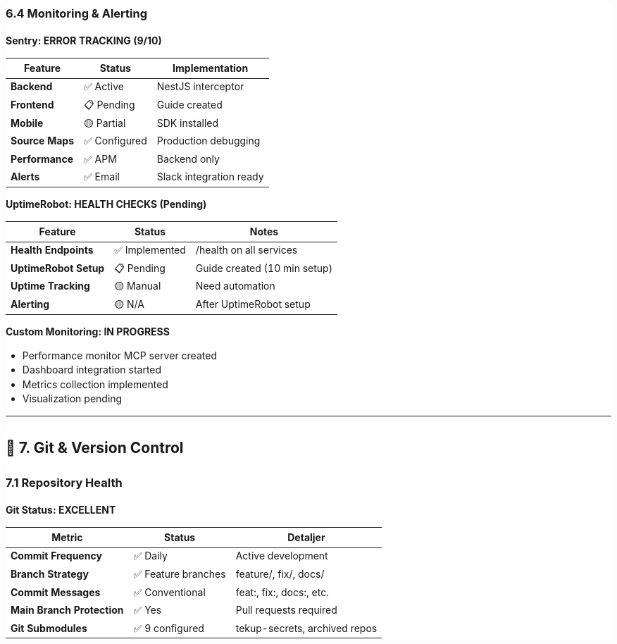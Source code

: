 ### 6.4 Monitoring & Alerting

**Sentry: ERROR TRACKING (9/10)**

| Feature | Status | Implementation |
|---------|--------|----------------|
| **Backend** | ✅ Active | NestJS interceptor |
| **Frontend** | 📋 Pending | Guide created |
| **Mobile** | 🟡 Partial | SDK installed |
| **Source Maps** | ✅ Configured | Production debugging |
| **Performance** | ✅ APM | Backend only |
| **Alerts** | ✅ Email | Slack integration ready |

**UptimeRobot: HEALTH CHECKS (Pending)**

| Feature | Status | Notes |
|---------|--------|-------|
| **Health Endpoints** | ✅ Implemented | /health on all services |
| **UptimeRobot Setup** | 📋 Pending | Guide created (10 min setup) |
| **Uptime Tracking** | 🟡 Manual | Need automation |
| **Alerting** | 🟡 N/A | After UptimeRobot setup |

**Custom Monitoring: IN PROGRESS**

- Performance monitor MCP server created
- Dashboard integration started
- Metrics collection implemented
- Visualization pending

---

## 🔄 7. Git & Version Control

### 7.1 Repository Health

**Git Status: EXCELLENT**

| Metric | Status | Detaljer |
|--------|--------|----------|
| **Commit Frequency** | ✅ Daily | Active development |
| **Branch Strategy** | ✅ Feature branches | feature/, fix/, docs/ |
| **Commit Messages** | ✅ Conventional | feat:, fix:, docs:, etc. |
| **Main Branch Protection** | ✅ Yes | Pull requests required |
| **Git Submodules** | ✅ 9 configured | tekup-secrets, archived repos |

